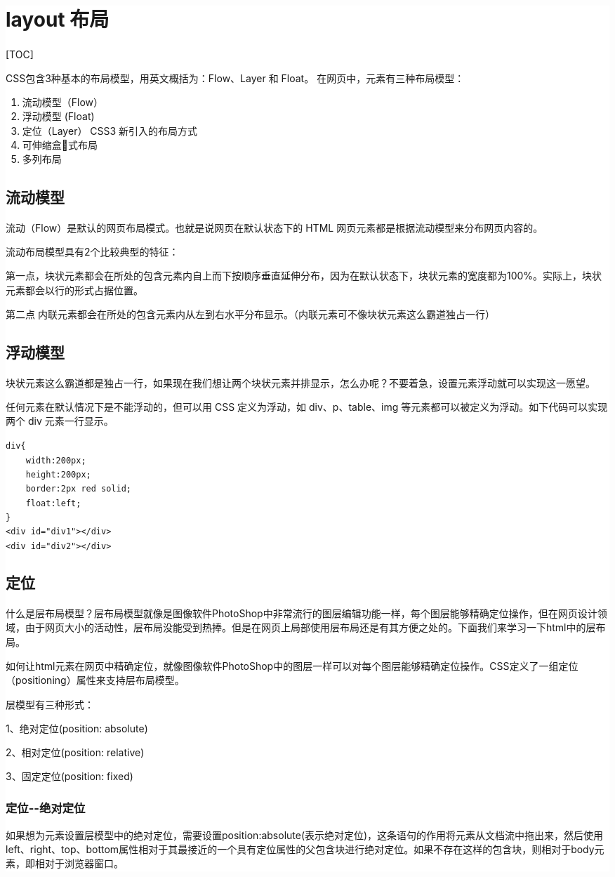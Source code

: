 # layout 布局

[TOC]

CSS包含3种基本的布局模型，用英文概括为：Flow、Layer 和 Float。
在网页中，元素有三种布局模型：
1. 流动模型（Flow）
2. 浮动模型 (Float)
3. 定位（Layer）
CSS3 新引入的布局方式
4. 可伸缩盒式布局
5. 多列布局

## 流动模型

流动（Flow）是默认的网页布局模式。也就是说网页在默认状态下的 HTML 网页元素都是根据流动模型来分布网页内容的。

流动布局模型具有2个比较典型的特征：

第一点，块状元素都会在所处的包含元素内自上而下按顺序垂直延伸分布，因为在默认状态下，块状元素的宽度都为100%。实际上，块状元素都会以行的形式占据位置。

第二点 内联元素都会在所处的包含元素内从左到右水平分布显示。（内联元素可不像块状元素这么霸道独占一行）

## 浮动模型
块状元素这么霸道都是独占一行，如果现在我们想让两个块状元素并排显示，怎么办呢？不要着急，设置元素浮动就可以实现这一愿望。

任何元素在默认情况下是不能浮动的，但可以用 CSS 定义为浮动，如 div、p、table、img 等元素都可以被定义为浮动。如下代码可以实现两个 div 元素一行显示。
```
div{
    width:200px;
    height:200px;
    border:2px red solid;
    float:left;
}
<div id="div1"></div>
<div id="div2"></div>

```

## 定位
什么是层布局模型？层布局模型就像是图像软件PhotoShop中非常流行的图层编辑功能一样，每个图层能够精确定位操作，但在网页设计领域，由于网页大小的活动性，层布局没能受到热捧。但是在网页上局部使用层布局还是有其方便之处的。下面我们来学习一下html中的层布局。

如何让html元素在网页中精确定位，就像图像软件PhotoShop中的图层一样可以对每个图层能够精确定位操作。CSS定义了一组定位（positioning）属性来支持层布局模型。

层模型有三种形式：

1、绝对定位(position: absolute)

2、相对定位(position: relative)

3、固定定位(position: fixed)

### 定位--绝对定位
如果想为元素设置层模型中的绝对定位，需要设置position:absolute(表示绝对定位)，这条语句的作用将元素从文档流中拖出来，然后使用left、right、top、bottom属性相对于其最接近的一个具有定位属性的父包含块进行绝对定位。如果不存在这样的包含块，则相对于body元素，即相对于浏览器窗口。
